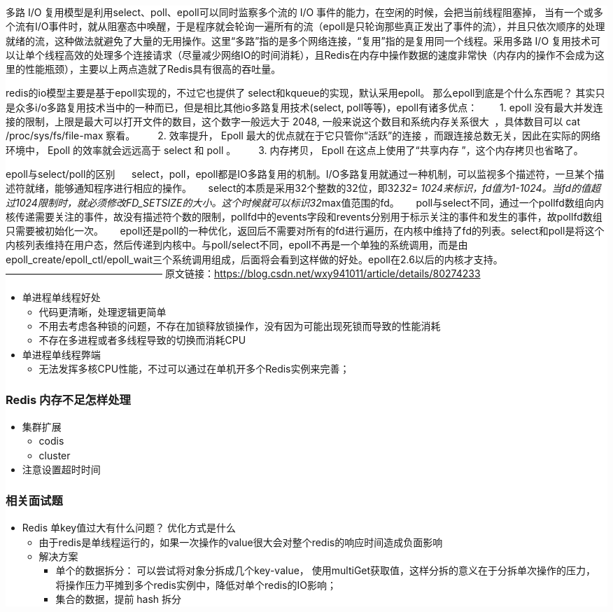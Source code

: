 多路 I/O 复用模型是利用select、poll、epoll可以同时监察多个流的 I/O 事件的能力，在空闲的时候，会把当前线程阻塞掉，
当有一个或多个流有I/O事件时，就从阻塞态中唤醒，于是程序就会轮询一遍所有的流（epoll是只轮询那些真正发出了事件的流），并且只依次顺序的处理就绪的流，这种做法就避免了大量的无用操作。这里“多路”指的是多个网络连接，“复用”指的是复用同一个线程。采用多路 I/O 复用技术可以让单个线程高效的处理多个连接请求（尽量减少网络IO的时间消耗），且Redis在内存中操作数据的速度非常快（内存内的操作不会成为这里的性能瓶颈），主要以上两点造就了Redis具有很高的吞吐量。


redis的io模型主要是基于epoll实现的，不过它也提供了 select和kqueue的实现，默认采用epoll。
那么epoll到底是个什么东西呢？ 其实只是众多i/o多路复用技术当中的一种而已，但是相比其他io多路复用技术(select, poll等等)，epoll有诸多优点：
　　1. epoll 没有最大并发连接的限制，上限是最大可以打开文件的数目，这个数字一般远大于 2048, 一般来说这个数目和系统内存关系很大  ，具体数目可以 cat /proc/sys/fs/file-max 察看。
　　2. 效率提升， Epoll 最大的优点就在于它只管你“活跃”的连接 ，而跟连接总数无关，因此在实际的网络环境中， Epoll 的效率就会远远高于 select 和 poll 。
　　3. 内存拷贝， Epoll 在这点上使用了“共享内存 ”，这个内存拷贝也省略了。

epoll与select/poll的区别
     select，poll，epoll都是IO多路复用的机制。I/O多路复用就通过一种机制，可以监视多个描述符，一旦某个描述符就绪，能够通知程序进行相应的操作。
     select的本质是采用32个整数的32位，即32*32= 1024来标识，fd值为1-1024。当fd的值超过1024限制时，就必须修改FD_SETSIZE的大小。这个时候就可以标识32*max值范围的fd。
     poll与select不同，通过一个pollfd数组向内核传递需要关注的事件，故没有描述符个数的限制，pollfd中的events字段和revents分别用于标示关注的事件和发生的事件，故pollfd数组只需要被初始化一次。
     epoll还是poll的一种优化，返回后不需要对所有的fd进行遍历，在内核中维持了fd的列表。select和poll是将这个内核列表维持在用户态，然后传递到内核中。与poll/select不同，epoll不再是一个单独的系统调用，而是由epoll_create/epoll_ctl/epoll_wait三个系统调用组成，后面将会看到这样做的好处。epoll在2.6以后的内核才支持。
————————————————
原文链接：https://blog.csdn.net/wxy941011/article/details/80274233


* 单进程单线程好处
    - 代码更清晰，处理逻辑更简单
    - 不用去考虑各种锁的问题，不存在加锁释放锁操作，没有因为可能出现死锁而导致的性能消耗
    - 不存在多进程或者多线程导致的切换而消耗CPU
* 单进程单线程弊端
    - 无法发挥多核CPU性能，不过可以通过在单机开多个Redis实例来完善；
    
    
    
### Redis 内存不足怎样处理
* 集群扩展
    - codis
    - cluster
* 注意设置超时时间




### 相关面试题
* Redis 单key值过大有什么问题？ 优化方式是什么
    - 由于redis是单线程运行的，如果一次操作的value很大会对整个redis的响应时间造成负面影响
    - 解决方案
        - 单个的数据拆分： 可以尝试将对象分拆成几个key-value， 使用multiGet获取值，这样分拆的意义在于分拆单次操作的压力，
           将操作压力平摊到多个redis实例中，降低对单个redis的IO影响；
        - 集合的数据，提前 hash 拆分


